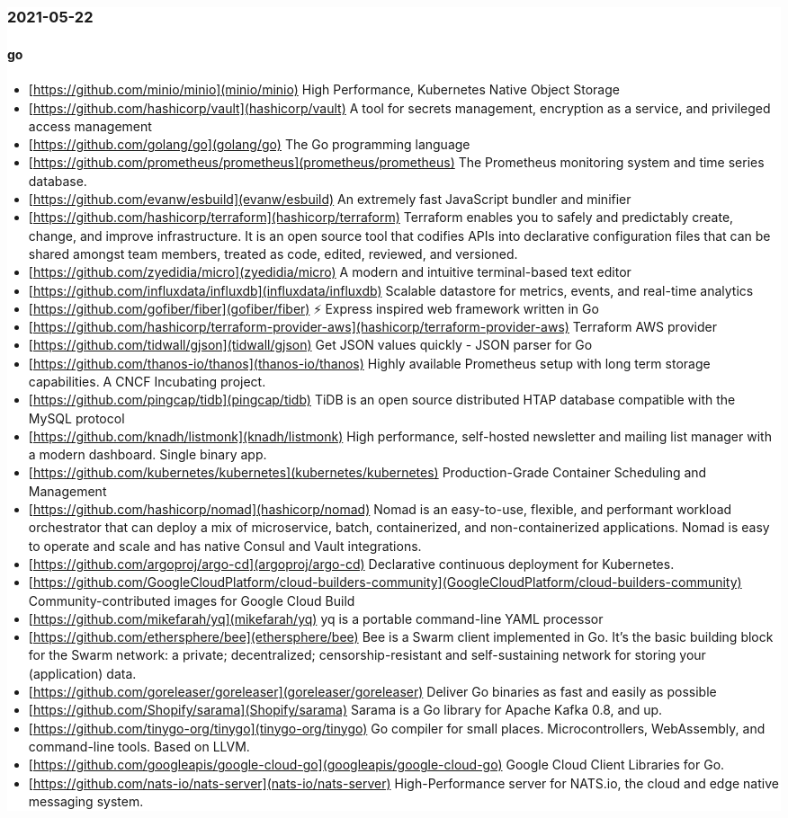 ### 2021-05-22

#### go
* [https://github.com/minio/minio](minio/minio) High Performance, Kubernetes Native Object Storage
* [https://github.com/hashicorp/vault](hashicorp/vault) A tool for secrets management, encryption as a service, and privileged access management
* [https://github.com/golang/go](golang/go) The Go programming language
* [https://github.com/prometheus/prometheus](prometheus/prometheus) The Prometheus monitoring system and time series database.
* [https://github.com/evanw/esbuild](evanw/esbuild) An extremely fast JavaScript bundler and minifier
* [https://github.com/hashicorp/terraform](hashicorp/terraform) Terraform enables you to safely and predictably create, change, and improve infrastructure. It is an open source tool that codifies APIs into declarative configuration files that can be shared amongst team members, treated as code, edited, reviewed, and versioned.
* [https://github.com/zyedidia/micro](zyedidia/micro) A modern and intuitive terminal-based text editor
* [https://github.com/influxdata/influxdb](influxdata/influxdb) Scalable datastore for metrics, events, and real-time analytics
* [https://github.com/gofiber/fiber](gofiber/fiber) ⚡️ Express inspired web framework written in Go
* [https://github.com/hashicorp/terraform-provider-aws](hashicorp/terraform-provider-aws) Terraform AWS provider
* [https://github.com/tidwall/gjson](tidwall/gjson) Get JSON values quickly - JSON parser for Go
* [https://github.com/thanos-io/thanos](thanos-io/thanos) Highly available Prometheus setup with long term storage capabilities. A CNCF Incubating project.
* [https://github.com/pingcap/tidb](pingcap/tidb) TiDB is an open source distributed HTAP database compatible with the MySQL protocol
* [https://github.com/knadh/listmonk](knadh/listmonk) High performance, self-hosted newsletter and mailing list manager with a modern dashboard. Single binary app.
* [https://github.com/kubernetes/kubernetes](kubernetes/kubernetes) Production-Grade Container Scheduling and Management
* [https://github.com/hashicorp/nomad](hashicorp/nomad) Nomad is an easy-to-use, flexible, and performant workload orchestrator that can deploy a mix of microservice, batch, containerized, and non-containerized applications. Nomad is easy to operate and scale and has native Consul and Vault integrations.
* [https://github.com/argoproj/argo-cd](argoproj/argo-cd) Declarative continuous deployment for Kubernetes.
* [https://github.com/GoogleCloudPlatform/cloud-builders-community](GoogleCloudPlatform/cloud-builders-community) Community-contributed images for Google Cloud Build
* [https://github.com/mikefarah/yq](mikefarah/yq) yq is a portable command-line YAML processor
* [https://github.com/ethersphere/bee](ethersphere/bee) Bee is a Swarm client implemented in Go. It’s the basic building block for the Swarm network: a private; decentralized; censorship-resistant and self-sustaining network for storing your (application) data.
* [https://github.com/goreleaser/goreleaser](goreleaser/goreleaser) Deliver Go binaries as fast and easily as possible
* [https://github.com/Shopify/sarama](Shopify/sarama) Sarama is a Go library for Apache Kafka 0.8, and up.
* [https://github.com/tinygo-org/tinygo](tinygo-org/tinygo) Go compiler for small places. Microcontrollers, WebAssembly, and command-line tools. Based on LLVM.
* [https://github.com/googleapis/google-cloud-go](googleapis/google-cloud-go) Google Cloud Client Libraries for Go.
* [https://github.com/nats-io/nats-server](nats-io/nats-server) High-Performance server for NATS.io, the cloud and edge native messaging system.
